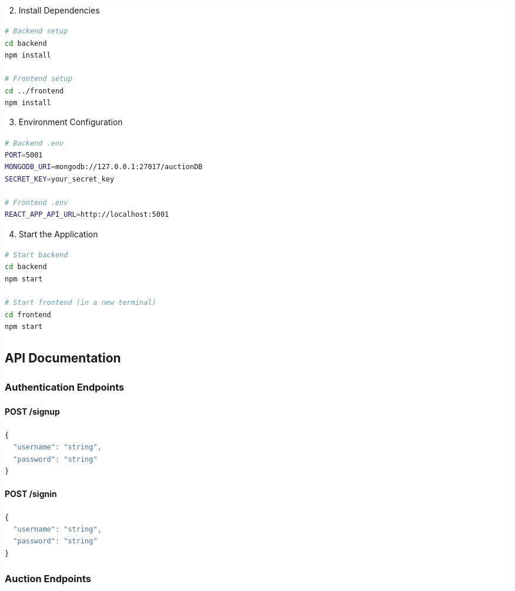 2. Install Dependencies
```bash
# Backend setup
cd backend
npm install

# Frontend setup
cd ../frontend
npm install
```

3. Environment Configuration
```bash
# Backend .env
PORT=5001
MONGODB_URI=mongodb://127.0.0.1:27017/auctionDB
SECRET_KEY=your_secret_key

# Frontend .env
REACT_APP_API_URL=http://localhost:5001
```

4. Start the Application
```bash
# Start backend
cd backend
npm start

# Start frontend (in a new terminal)
cd frontend
npm start
```

## API Documentation

### Authentication Endpoints

#### POST /signup
```javascript
{
  "username": "string",
  "password": "string"
}
```

#### POST /signin
```javascript
{
  "username": "string",
  "password": "string"
}
```

### Auction Endpoints
